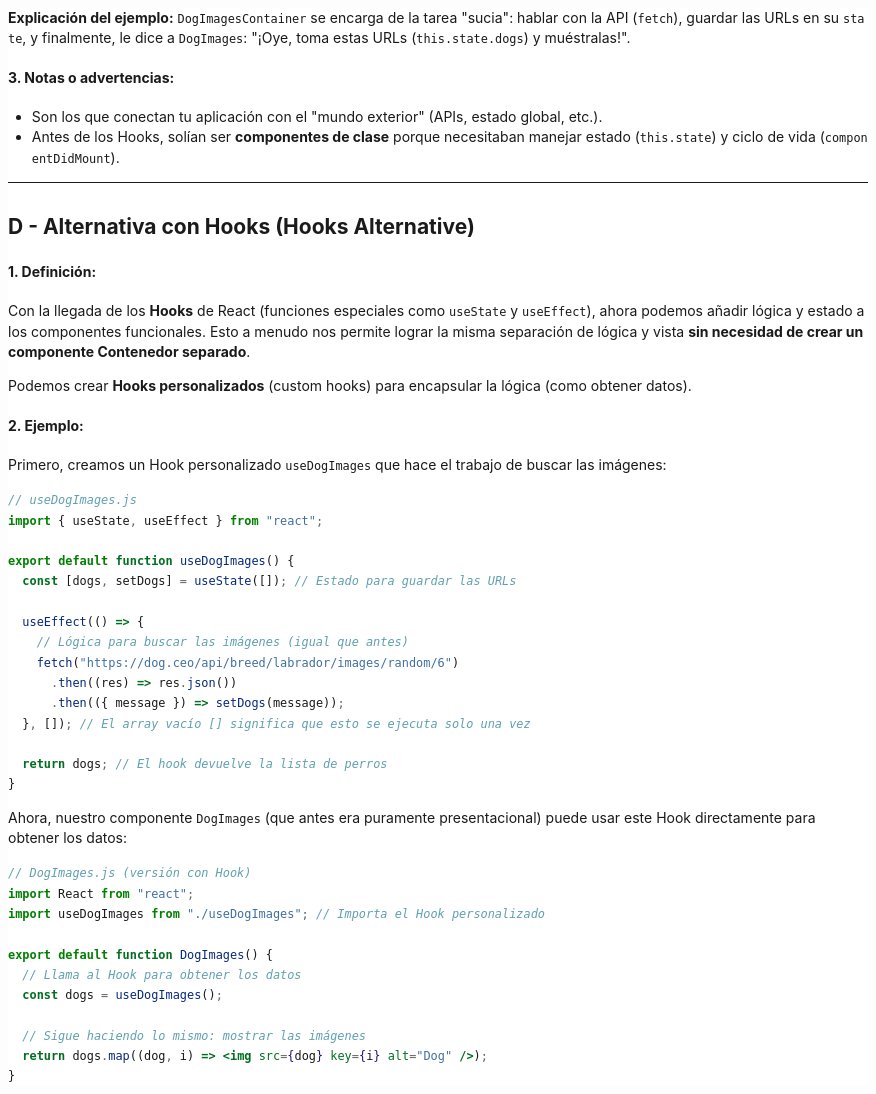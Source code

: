 **Explicación del ejemplo:**
`DogImagesContainer` se encarga de la tarea "sucia": hablar con la API (`fetch`), guardar las URLs en su `state`, y finalmente, le dice a `DogImages`: "¡Oye, toma estas URLs (`this.state.dogs`) y muéstralas!".

#### 3. **Notas o advertencias:**

- Son los que conectan tu aplicación con el "mundo exterior" (APIs, estado global, etc.).
- Antes de los Hooks, solían ser **componentes de clase** porque necesitaban manejar estado (`this.state`) y ciclo de vida (`componentDidMount`).

---

## D - Alternativa con Hooks (Hooks Alternative)

#### 1. **Definición:**

Con la llegada de los **Hooks** de React (funciones especiales como `useState` y `useEffect`), ahora podemos añadir lógica y estado a los componentes funcionales. Esto a menudo nos permite lograr la misma separación de lógica y vista **sin necesidad de crear un componente Contenedor separado**.

Podemos crear **Hooks personalizados** (custom hooks) para encapsular la lógica (como obtener datos).

#### 2. **Ejemplo:**

Primero, creamos un Hook personalizado `useDogImages` que hace el trabajo de buscar las imágenes:

```jsx
// useDogImages.js
import { useState, useEffect } from "react";

export default function useDogImages() {
  const [dogs, setDogs] = useState([]); // Estado para guardar las URLs

  useEffect(() => {
    // Lógica para buscar las imágenes (igual que antes)
    fetch("https://dog.ceo/api/breed/labrador/images/random/6")
      .then((res) => res.json())
      .then(({ message }) => setDogs(message));
  }, []); // El array vacío [] significa que esto se ejecuta solo una vez

  return dogs; // El hook devuelve la lista de perros
}
```

Ahora, nuestro componente `DogImages` (que antes era puramente presentacional) puede usar este Hook directamente para obtener los datos:

```jsx
// DogImages.js (versión con Hook)
import React from "react";
import useDogImages from "./useDogImages"; // Importa el Hook personalizado

export default function DogImages() {
  // Llama al Hook para obtener los datos
  const dogs = useDogImages();

  // Sigue haciendo lo mismo: mostrar las imágenes
  return dogs.map((dog, i) => <img src={dog} key={i} alt="Dog" />);
}
```
